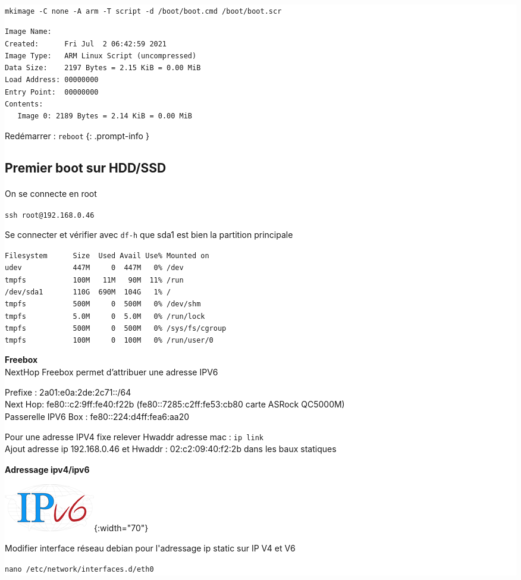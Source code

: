     mkimage -C none -A arm -T script -d /boot/boot.cmd /boot/boot.scr

```
Image Name:   
Created:      Fri Jul  2 06:42:59 2021
Image Type:   ARM Linux Script (uncompressed)
Data Size:    2197 Bytes = 2.15 KiB = 0.00 MiB
Load Address: 00000000
Entry Point:  00000000
Contents:
   Image 0: 2189 Bytes = 2.14 KiB = 0.00 MiB
```

Redémarrer : `reboot`
{: .prompt-info }

## Premier boot sur HDD/SSD

On se connecte en root 

    ssh root@192.168.0.46

Se connecter et vérifier avec `df-h` que sda1 est bien la partition principale

```
Filesystem      Size  Used Avail Use% Mounted on
udev            447M     0  447M   0% /dev
tmpfs           100M   11M   90M  11% /run
/dev/sda1       110G  690M  104G   1% /
tmpfs           500M     0  500M   0% /dev/shm
tmpfs           5.0M     0  5.0M   0% /run/lock
tmpfs           500M     0  500M   0% /sys/fs/cgroup
tmpfs           100M     0  100M   0% /run/user/0
```

**Freebox**  
NextHop Freebox permet d’attribuer une adresse IPV6  

Prefixe : 2a01:e0a:2de:2c71::/64  
Next Hop: fe80::c2:9ff:fe40:f22b  (fe80::7285:c2ff:fe53:cb80 carte ASRock QC5000M)  
Passerelle IPV6 Box : fe80::224:d4ff:fea6:aa20  

Pour une adresse IPV4 fixe relever Hwaddr adresse mac : `ip link`  
Ajout adresse ip 192.168.0.46 et Hwaddr : 02:c2:09:40:f2:2b dans les baux statiques  

**Adressage ipv4/ipv6**

![ipv6](ipv6.png){:width="70"}   

Modifier interface réseau debian pour l'adressage ip static sur IP V4 et V6

    nano /etc/network/interfaces.d/eth0

